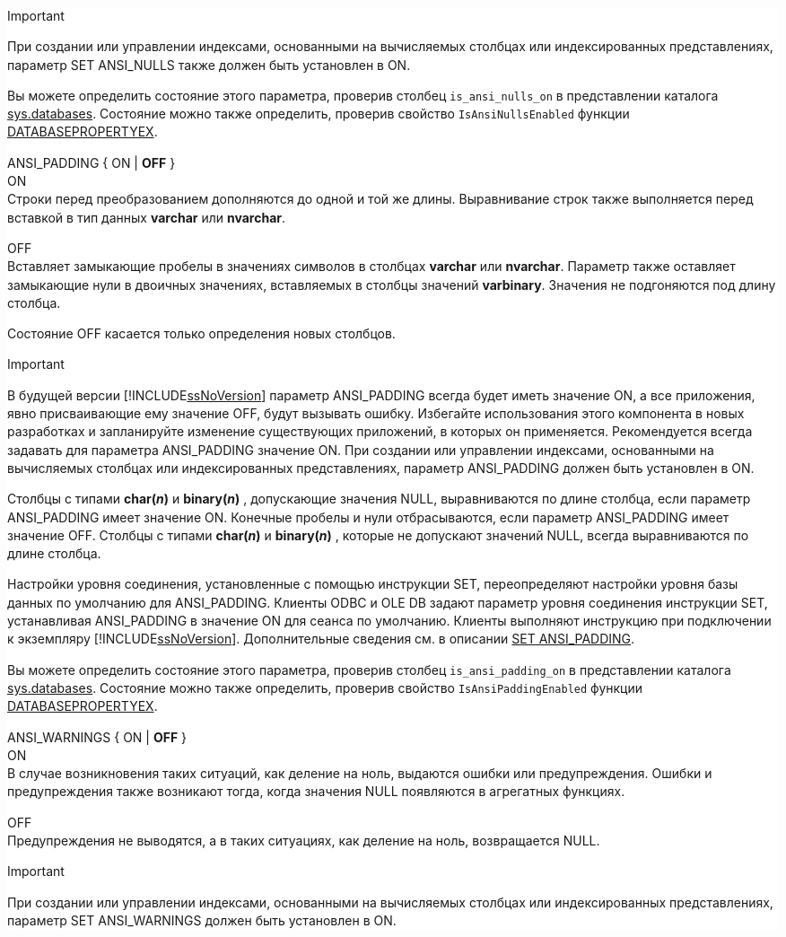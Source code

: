 > [!IMPORTANT]
> При создании или управлении индексами, основанными на вычисляемых столбцах или индексированных представлениях, параметр SET ANSI_NULLS также должен быть установлен в ON.

Вы можете определить состояние этого параметра, проверив столбец `is_ansi_nulls_on` в представлении каталога [sys.databases](../../relational-databases/system-catalog-views/sys-databases-transact-sql.md). Состояние можно также определить, проверив свойство `IsAnsiNullsEnabled` функции [DATABASEPROPERTYEX](../../t-sql/functions/databasepropertyex-transact-sql.md).

ANSI_PADDING { ON | **OFF** }        
ON        
Строки перед преобразованием дополняются до одной и той же длины. Выравнивание строк также выполняется перед вставкой в тип данных **varchar** или **nvarchar**.

OFF        
Вставляет замыкающие пробелы в значениях символов в столбцах **varchar** или **nvarchar**. Параметр также оставляет замыкающие нули в двоичных значениях, вставляемых в столбцы значений **varbinary**. Значения не подгоняются под длину столбца.

Состояние OFF касается только определения новых столбцов.

> [!IMPORTANT]
> В будущей версии [!INCLUDE[ssNoVersion](../../includes/ssnoversion-md.md)] параметр ANSI_PADDING всегда будет иметь значение ON, а все приложения, явно присваивающие ему значение OFF, будут вызывать ошибку. Избегайте использования этого компонента в новых разработках и запланируйте изменение существующих приложений, в которых он применяется. Рекомендуется всегда задавать для параметра ANSI_PADDING значение ON. При создании или управлении индексами, основанными на вычисляемых столбцах или индексированных представлениях, параметр ANSI_PADDING должен быть установлен в ON.

Столбцы с типами **char(_n_)** и **binary(_n_)** , допускающие значения NULL, выравниваются по длине столбца, если параметр ANSI_PADDING имеет значение ON. Конечные пробелы и нули отбрасываются, если параметр ANSI_PADDING имеет значение OFF. Столбцы с типами **char(_n_)** и **binary(_n_)** , которые не допускают значений NULL, всегда выравниваются по длине столбца.

Настройки уровня соединения, установленные с помощью инструкции SET, переопределяют настройки уровня базы данных по умолчанию для ANSI_PADDING. Клиенты ODBC и OLE DB задают параметр уровня соединения инструкции SET, устанавливая ANSI_PADDING в значение ON для сеанса по умолчанию. Клиенты выполняют инструкцию при подключении к экземпляру [!INCLUDE[ssNoVersion](../../includes/ssnoversion-md.md)]. Дополнительные сведения см. в описании [SET ANSI_PADDING](../../t-sql/statements/set-ansi-padding-transact-sql.md).

Вы можете определить состояние этого параметра, проверив столбец `is_ansi_padding_on` в представлении каталога [sys.databases](../../relational-databases/system-catalog-views/sys-databases-transact-sql.md). Состояние можно также определить, проверив свойство `IsAnsiPaddingEnabled` функции [DATABASEPROPERTYEX](../../t-sql/functions/databasepropertyex-transact-sql.md).

ANSI_WARNINGS { ON | **OFF** }        
ON        
В случае возникновения таких ситуаций, как деление на ноль, выдаются ошибки или предупреждения. Ошибки и предупреждения также возникают тогда, когда значения NULL появляются в агрегатных функциях.

OFF        
Предупреждения не выводятся, а в таких ситуациях, как деление на ноль, возвращается NULL.

> [!IMPORTANT]
> При создании или управлении индексами, основанными на вычисляемых столбцах или индексированных представлениях, параметр SET ANSI_WARNINGS должен быть установлен в ON.
